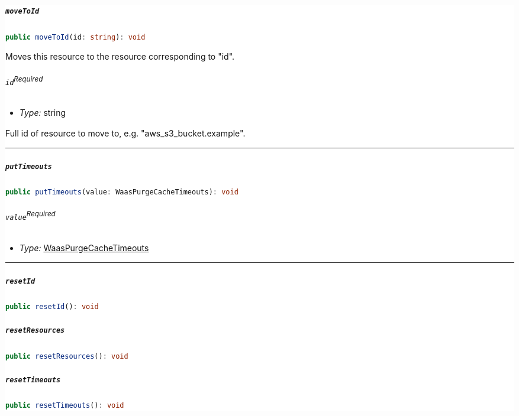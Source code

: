 
##### `moveToId` <a name="moveToId" id="rhizo-co-terraform-provider-oci.waasPurgeCache.WaasPurgeCache.moveToId"></a>

```typescript
public moveToId(id: string): void
```

Moves this resource to the resource corresponding to "id".

###### `id`<sup>Required</sup> <a name="id" id="rhizo-co-terraform-provider-oci.waasPurgeCache.WaasPurgeCache.moveToId.parameter.id"></a>

- *Type:* string

Full id of resource to move to, e.g. "aws_s3_bucket.example".

---

##### `putTimeouts` <a name="putTimeouts" id="rhizo-co-terraform-provider-oci.waasPurgeCache.WaasPurgeCache.putTimeouts"></a>

```typescript
public putTimeouts(value: WaasPurgeCacheTimeouts): void
```

###### `value`<sup>Required</sup> <a name="value" id="rhizo-co-terraform-provider-oci.waasPurgeCache.WaasPurgeCache.putTimeouts.parameter.value"></a>

- *Type:* <a href="#rhizo-co-terraform-provider-oci.waasPurgeCache.WaasPurgeCacheTimeouts">WaasPurgeCacheTimeouts</a>

---

##### `resetId` <a name="resetId" id="rhizo-co-terraform-provider-oci.waasPurgeCache.WaasPurgeCache.resetId"></a>

```typescript
public resetId(): void
```

##### `resetResources` <a name="resetResources" id="rhizo-co-terraform-provider-oci.waasPurgeCache.WaasPurgeCache.resetResources"></a>

```typescript
public resetResources(): void
```

##### `resetTimeouts` <a name="resetTimeouts" id="rhizo-co-terraform-provider-oci.waasPurgeCache.WaasPurgeCache.resetTimeouts"></a>

```typescript
public resetTimeouts(): void
```
